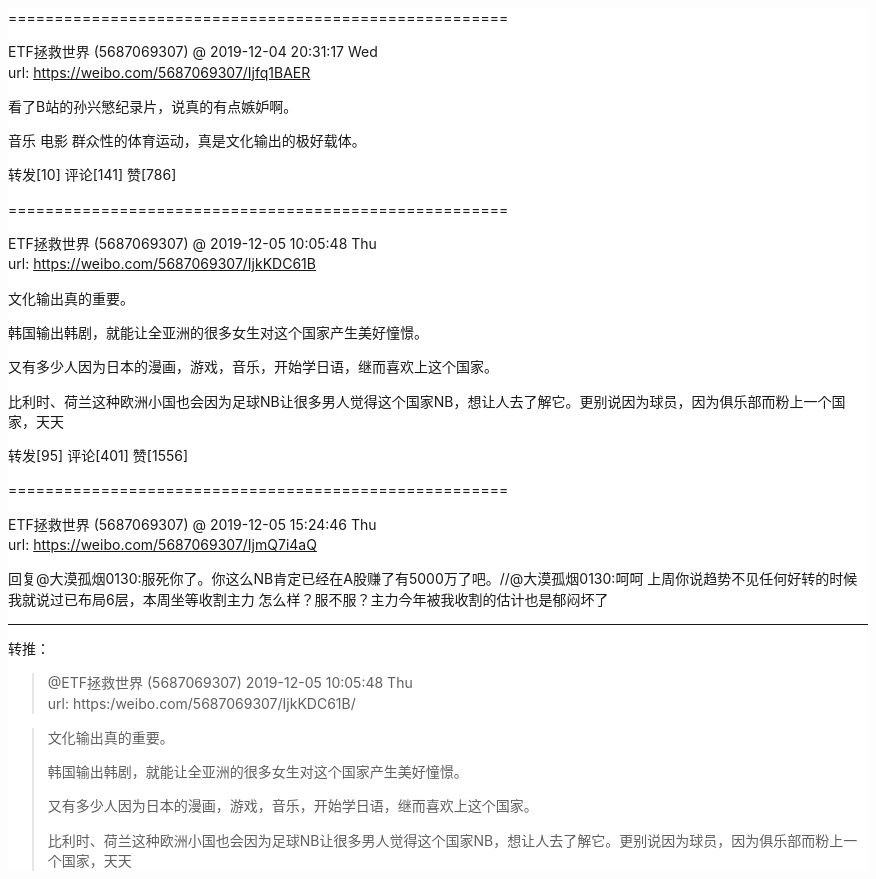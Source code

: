 ======================================================






ETF拯救世界 (5687069307) @
2019-12-04 20:31:17 Wed  
url: https://weibo.com/5687069307/Ijfq1BAER

看了B站的孙兴慜纪录片，说真的有点嫉妒啊。

音乐 电影 群众性的体育运动，真是文化输出的极好载体。 ​​​

转发[10]  评论[141]  赞[786] 

======================================================






ETF拯救世界 (5687069307) @
2019-12-05 10:05:48 Thu  
url: https://weibo.com/5687069307/IjkKDC61B

文化输出真的重要。

韩国输出韩剧，就能让全亚洲的很多女生对这个国家产生美好憧憬。

又有多少人因为日本的漫画，游戏，音乐，开始学日语，继而喜欢上这个国家。

比利时、荷兰这种欧洲小国也会因为足球NB让很多男人觉得这个国家NB，想让人去了解它。更别说因为球员，因为俱乐部而粉上一个国家，天天 ​​​

转发[95]  评论[401]  赞[1556] 

======================================================






ETF拯救世界 (5687069307) @
2019-12-05 15:24:46 Thu  
url: https://weibo.com/5687069307/IjmQ7i4aQ

回复@大漠孤烟0130:服死你了。你这么NB肯定已经在A股赚了有5000万了吧。//@大漠孤烟0130:呵呵 上周你说趋势不见任何好转的时候我就说过已布局6层，本周坐等收割主力 怎么样？服不服？主力今年被我收割的估计也是郁闷坏了

------------------------------------------------------
转推：
>  @ETF拯救世界 (5687069307)
>  2019-12-05 10:05:48 Thu  
>  url: https:/weibo.com/5687069307/IjkKDC61B/

>  文化输出真的重要。
>  
>  韩国输出韩剧，就能让全亚洲的很多女生对这个国家产生美好憧憬。
>  
>  又有多少人因为日本的漫画，游戏，音乐，开始学日语，继而喜欢上这个国家。
>  
>  比利时、荷兰这种欧洲小国也会因为足球NB让很多男人觉得这个国家NB，想让人去了解它。更别说因为球员，因为俱乐部而粉上一个国家，天天 ​​​

